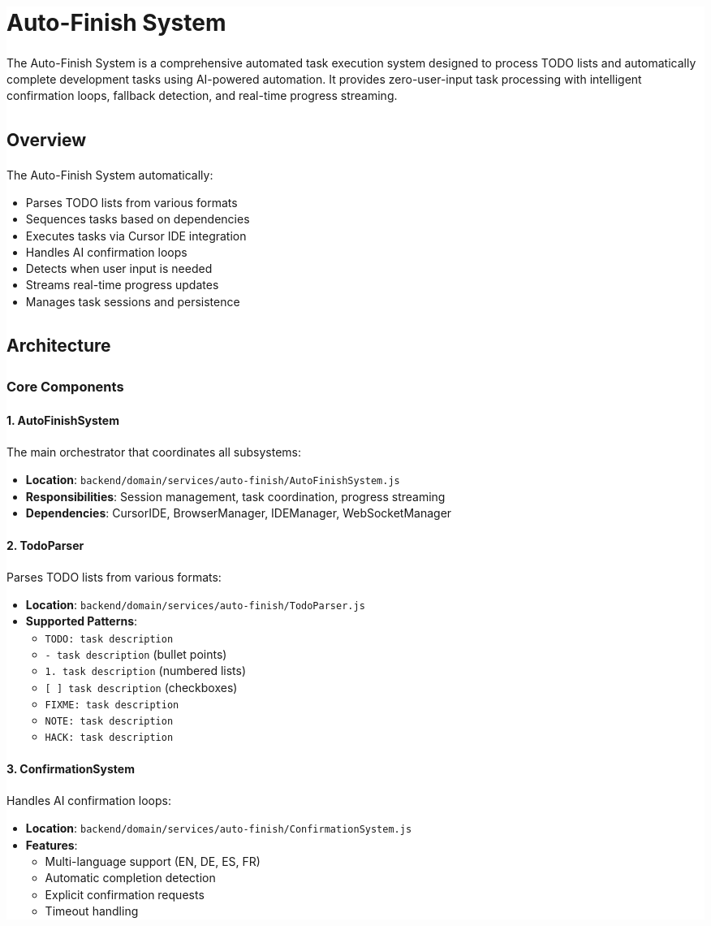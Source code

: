 # Auto-Finish System

The Auto-Finish System is a comprehensive automated task execution system designed to process TODO lists and automatically complete development tasks using AI-powered automation. It provides zero-user-input task processing with intelligent confirmation loops, fallback detection, and real-time progress streaming.

## Overview

The Auto-Finish System automatically:
- Parses TODO lists from various formats
- Sequences tasks based on dependencies
- Executes tasks via Cursor IDE integration
- Handles AI confirmation loops
- Detects when user input is needed
- Streams real-time progress updates
- Manages task sessions and persistence

## Architecture

### Core Components

#### 1. AutoFinishSystem
The main orchestrator that coordinates all subsystems:
- **Location**: `backend/domain/services/auto-finish/AutoFinishSystem.js`
- **Responsibilities**: Session management, task coordination, progress streaming
- **Dependencies**: CursorIDE, BrowserManager, IDEManager, WebSocketManager

#### 2. TodoParser
Parses TODO lists from various formats:
- **Location**: `backend/domain/services/auto-finish/TodoParser.js`
- **Supported Patterns**:
  - `TODO: task description`
  - `- task description` (bullet points)
  - `1. task description` (numbered lists)
  - `[ ] task description` (checkboxes)
  - `FIXME: task description`
  - `NOTE: task description`
  - `HACK: task description`

#### 3. ConfirmationSystem
Handles AI confirmation loops:
- **Location**: `backend/domain/services/auto-finish/ConfirmationSystem.js`
- **Features**:
  - Multi-language support (EN, DE, ES, FR)
  - Automatic completion detection
  - Explicit confirmation requests
  - Timeout handling
